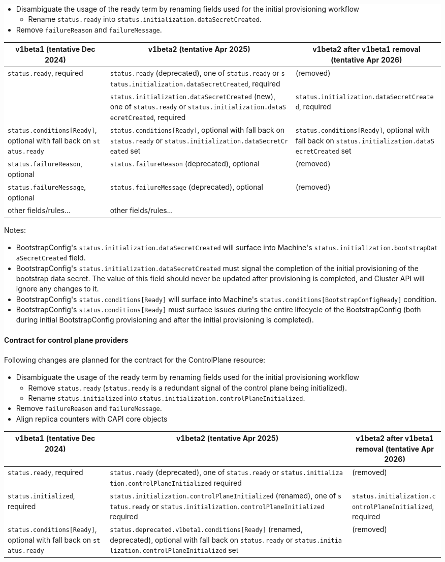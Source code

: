 - Disambiguate the usage of the ready term by renaming fields used for the initial provisioning workflow
  - Rename `status.ready` into `status.initialization.dataSecretCreated`.
- Remove `failureReason` and `failureMessage`.

| v1beta1 (tentative Dec 2024)                                          | v1beta2 (tentative Apr 2025)                                                                                                  | v1beta2 after v1beta1 removal (tentative Apr 2026)                                                   |
|-----------------------------------------------------------------------|-------------------------------------------------------------------------------------------------------------------------------|------------------------------------------------------------------------------------------------------|
| `status.ready`, required                                              | `status.ready` (deprecated), one of `status.ready` or `status.initialization.dataSecretCreated`, required                     | (removed)                                                                                            |
|                                                                       | `status.initialization.dataSecretCreated` (new), one of `status.ready` or `status.initialization.dataSecretCreated`, required | `status.initialization.dataSecretCreated`, required                                                  |
| `status.conditions[Ready]`, optional with fall back on `status.ready` | `status.conditions[Ready]`, optional with fall back on `status.ready` or `status.initialization.dataSecretCreated` set        | `status.conditions[Ready]`, optional with fall back on `status.initialization.dataSecretCreated` set |
| `status.failureReason`, optional                                      | `status.failureReason` (deprecated), optional                                                                                 | (removed)                                                                                            |
| `status.failureMessage`, optional                                     | `status.failureMessage` (deprecated), optional                                                                                | (removed)                                                                                            |
| other fields/rules...                                                 | other fields/rules...                                                                                                         |                                                                                                      |

Notes:
- BootstrapConfig's `status.initialization.dataSecretCreated` will surface into Machine's `status.initialization.bootstrapDataSecretCreated` field.
- BootstrapConfig's `status.initialization.dataSecretCreated` must signal the completion of the initial provisioning of the bootstrap data secret.
  The value of this field should never be updated after provisioning is completed, and Cluster API will ignore any changes to it.
- BootstrapConfig's `status.conditions[Ready]` will surface into Machine's `status.conditions[BootstrapConfigReady]` condition.
- BootstrapConfig's `status.conditions[Ready]` must surface issues during the entire lifecycle of the BootstrapConfig
  (both during initial BootstrapConfig provisioning and after the initial provisioning is completed).

#### Contract for control plane providers

Following changes are planned for the contract for the ControlPlane resource:

- Disambiguate the usage of the ready term by renaming fields used for the initial provisioning workflow
  - Remove `status.ready` (`status.ready` is a redundant signal of the control plane being initialized).
  - Rename `status.initialized` into `status.initialization.controlPlaneInitialized`.
- Remove `failureReason` and `failureMessage`.
- Align replica counters with CAPI core objects

| v1beta1 (tentative Dec 2024)                                          | v1beta2 (tentative Apr 2025)                                                                                                                                          | v1beta2 after v1beta1 removal (tentative Apr 2026)                                                          |
|-----------------------------------------------------------------------|-----------------------------------------------------------------------------------------------------------------------------------------------------------------------|-------------------------------------------------------------------------------------------------------------|
| `status.ready`, required                                              | `status.ready` (deprecated), one of `status.ready` or `status.initialization.controlPlaneInitialized` required                                                        | (removed)                                                                                                   |
| `status.initialized`, required                                        | `status.initialization.controlPlaneInitialized` (renamed), one of `status.ready` or `status.initialization.controlPlaneInitialized` required                          | `status.initialization.controlPlaneInitialized`, required                                                   |
| `status.conditions[Ready]`, optional with fall back on `status.ready` | `status.deprecated.v1beta1.conditions[Ready]` (renamed, deprecated), optional with fall back on `status.ready` or `status.initialization.controlPlaneInitialized` set | (removed)                                                                                                   |